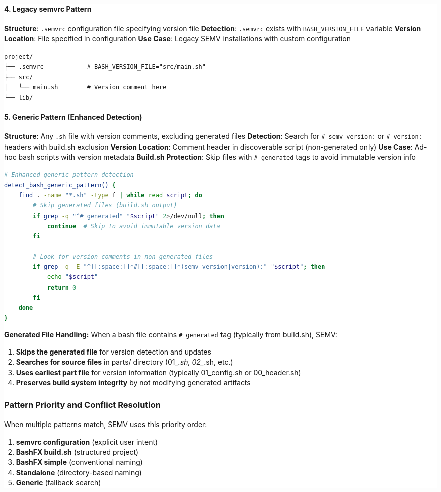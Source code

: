 #### 4. Legacy semvrc Pattern
**Structure**: `.semvrc` configuration file specifying version file
**Detection**: `.semvrc` exists with `BASH_VERSION_FILE` variable
**Version Location**: File specified in configuration
**Use Case**: Legacy SEMV installations with custom configuration

```
project/
├── .semvrc            # BASH_VERSION_FILE="src/main.sh"
├── src/
│   └── main.sh        # Version comment here
└── lib/
```

#### 5. Generic Pattern (Enhanced Detection)
**Structure**: Any `.sh` file with version comments, excluding generated files
**Detection**: Search for `# semv-version:` or `# version:` headers with build.sh exclusion
**Version Location**: Comment header in discoverable script (non-generated only)
**Use Case**: Ad-hoc bash scripts with version metadata
**Build.sh Protection**: Skip files with `# generated` tags to avoid immutable version info

```bash
# Enhanced generic pattern detection
detect_bash_generic_pattern() {
    find . -name "*.sh" -type f | while read script; do
        # Skip generated files (build.sh output)
        if grep -q "^# generated" "$script" 2>/dev/null; then
            continue  # Skip to avoid immutable version data
        fi
        
        # Look for version comments in non-generated files
        if grep -q -E "^[[:space:]]*#[[:space:]]*(semv-version|version):" "$script"; then
            echo "$script"
            return 0
        fi
    done
}
```

**Generated File Handling:**
When a bash file contains `# generated` tag (typically from build.sh), SEMV:
1. **Skips the generated file** for version detection and updates
2. **Searches for source files** in parts/ directory (01_*.sh, 02_*.sh, etc.)
3. **Uses earliest part file** for version information (typically 01_config.sh or 00_header.sh)
4. **Preserves build system integrity** by not modifying generated artifacts

### Pattern Priority and Conflict Resolution

When multiple patterns match, SEMV uses this priority order:
1. **semvrc configuration** (explicit user intent)
2. **BashFX build.sh** (structured project)
3. **BashFX simple** (conventional naming)
4. **Standalone** (directory-based naming)
5. **Generic** (fallback search)
